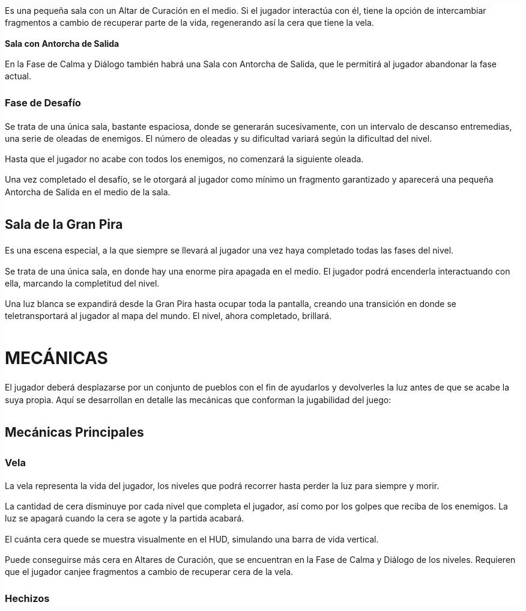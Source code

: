 Es una pequeña sala con un Altar de Curación en el medio. Si el jugador interactúa con él, tiene la opción de intercambiar fragmentos a cambio de recuperar parte de la vida, regenerando así la cera que tiene la vela.

**Sala con Antorcha de Salida**

En la Fase de Calma y Diálogo también habrá una Sala con Antorcha de Salida, que le permitirá al jugador abandonar la fase actual.

### Fase de Desafío

Se trata de una única sala, bastante espaciosa, donde se generarán sucesivamente, con un intervalo de descanso entremedias, una serie de oleadas de enemigos. El número de oleadas y su dificultad variará según la dificultad del nivel.

Hasta que el jugador no acabe con todos los enemigos, no comenzará la siguiente oleada.

Una vez completado el desafío, se le otorgará al jugador como mínimo un fragmento garantizado y aparecerá una pequeña Antorcha de Salida en el medio de la sala.

## Sala de la Gran Pira

Es una escena especial, a la que siempre se llevará al jugador una vez haya completado todas las fases del nivel.

Se trata de una única sala, en donde hay una enorme pira apagada en el medio. El jugador podrá encenderla interactuando con ella, marcando la completitud del nivel.

Una luz blanca se expandirá desde la Gran Pira hasta ocupar toda la pantalla, creando una transición en donde se teletransportará al jugador al mapa del mundo. El nivel, ahora completado, brillará.

# MECÁNICAS

El jugador deberá desplazarse por un conjunto de pueblos con el fin de ayudarlos y devolverles la luz antes de que se acabe la suya propia. Aquí se desarrollan en detalle las mecánicas que conforman la jugabilidad del juego:

## Mecánicas Principales

### Vela

La vela representa la vida del jugador, los niveles que podrá recorrer hasta perder la luz para siempre y morir.

La cantidad de cera disminuye por cada nivel que completa el jugador, así como por los golpes que reciba de los enemigos. La luz se apagará cuando la cera se agote y la partida acabará.

El cuánta cera quede se muestra visualmente en el HUD, simulando una barra de vida vertical.

Puede conseguirse más cera en Altares de Curación, que se encuentran en la Fase de Calma y Diálogo de los niveles. Requieren que el jugador canjee fragmentos a cambio de recuperar cera de la vela.

### Hechizos
